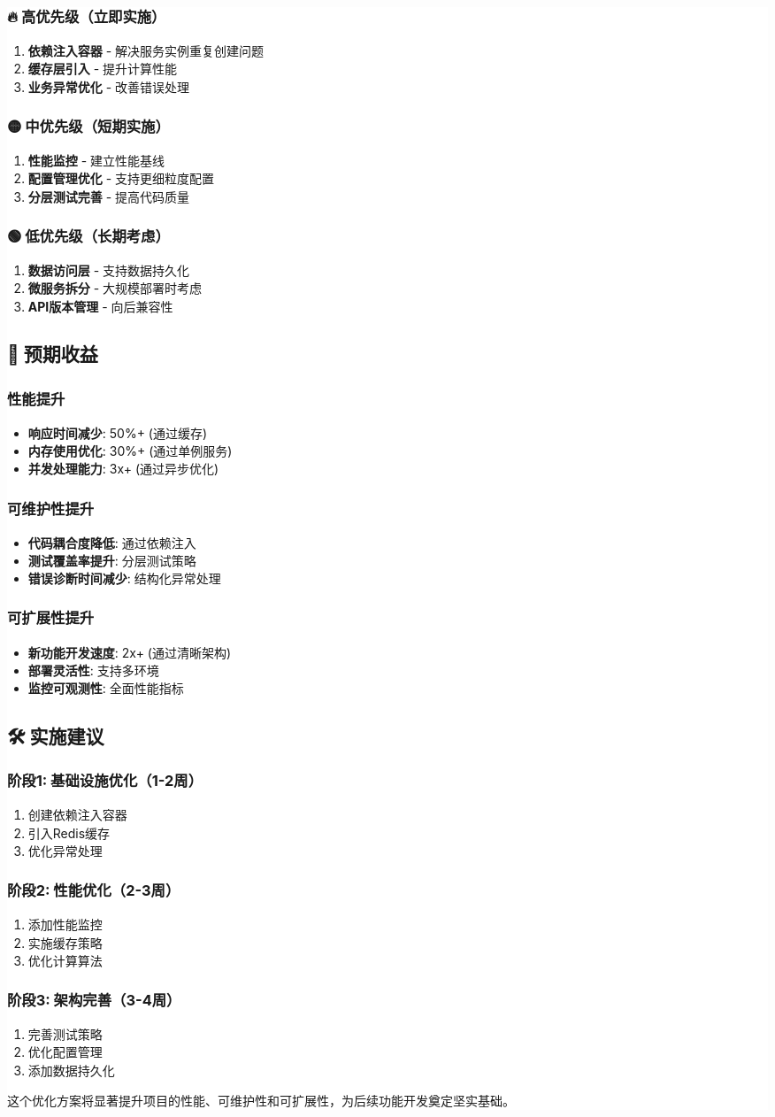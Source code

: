 ### 🔥 高优先级（立即实施）
1. **依赖注入容器** - 解决服务实例重复创建问题
2. **缓存层引入** - 提升计算性能
3. **业务异常优化** - 改善错误处理

### 🟡 中优先级（短期实施）
1. **性能监控** - 建立性能基线
2. **配置管理优化** - 支持更细粒度配置
3. **分层测试完善** - 提高代码质量

### 🟢 低优先级（长期考虑）
1. **数据访问层** - 支持数据持久化
2. **微服务拆分** - 大规模部署时考虑
3. **API版本管理** - 向后兼容性

## 🎯 预期收益

### 性能提升
- **响应时间减少**: 50%+ (通过缓存)
- **内存使用优化**: 30%+ (通过单例服务)
- **并发处理能力**: 3x+ (通过异步优化)

### 可维护性提升
- **代码耦合度降低**: 通过依赖注入
- **测试覆盖率提升**: 分层测试策略
- **错误诊断时间减少**: 结构化异常处理

### 可扩展性提升
- **新功能开发速度**: 2x+ (通过清晰架构)
- **部署灵活性**: 支持多环境
- **监控可观测性**: 全面性能指标

## 🛠️ 实施建议

### 阶段1: 基础设施优化（1-2周）
1. 创建依赖注入容器
2. 引入Redis缓存
3. 优化异常处理

### 阶段2: 性能优化（2-3周）
1. 添加性能监控
2. 实施缓存策略
3. 优化计算算法

### 阶段3: 架构完善（3-4周）
1. 完善测试策略
2. 优化配置管理
3. 添加数据持久化

这个优化方案将显著提升项目的性能、可维护性和可扩展性，为后续功能开发奠定坚实基础。
